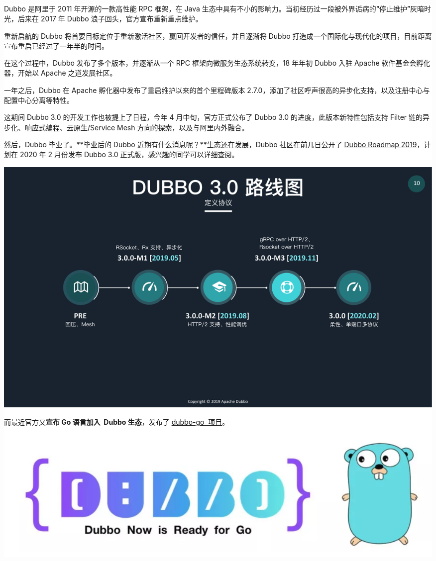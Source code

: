 Dubbo 是阿里于 2011 年开源的一款高性能 RPC 框架，在 Java 生态中具有不小的影响力。当初经历过一段被外界诟病的“停止维护”灰暗时光，后来在 2017 年 Dubbo 浪子回头，官方宣布重新重点维护。

重新启航的 Dubbo 将首要目标定位于重新激活社区，赢回开发者的信任，并且逐渐将 Dubbo 打造成一个国际化与现代化的项目，目前距离宣布重启已经过了一年半的时间。

在这个过程中，Dubbo 发布了多个版本，并逐渐从一个 RPC 框架向微服务生态系统转变，18 年年初 Dubbo 入驻 Apache 软件基金会孵化器，开始以 Apache 之道发展社区。

一年之后，Dubbo 在 Apache 孵化器中发布了重启维护以来的首个里程碑版本 2.7.0，添加了社区呼声很高的异步化支持，以及注册中心与配置中心分离等特性。

这期间 Dubbo 3.0 的开发工作也被提上了日程，今年 4 月中旬，官方正式公布了 Dubbo 3.0 的进度，此版本新特性包括支持 Filter 链的异步化、响应式编程、云原生/Service Mesh 方向的探索，以及与阿里内外融合。

然后，Dubbo 毕业了。**毕业后的 Dubbo 近期有什么消息呢？**生态还在发展，Dubbo 社区在前几日公开了 [Dubbo Roadmap 2019](https://github.com/dubbo/awesome-dubbo/blob/master/slides/meetup/201905@beijing/DUBBO%20ROADMAP%202019.pdf)，计划在 2020 年 2 月份发布 Dubbo 3.0 正式版，感兴趣的同学可以详细查阅。

![](../../pic/interview/dubbo-go-published-b.jpg)

而最近官方又**宣布 Go 语言加入  Dubbo 生态**，发布了 [dubbo-go  项目](https://github.com/dubbo/go-for-apache-dubbo)。

![](../../pic/interview/dubbo-go-published-c.jpg)

